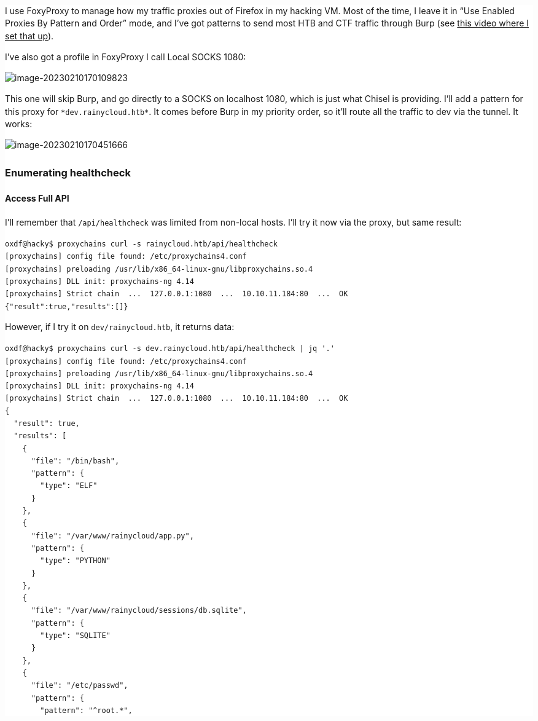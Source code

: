 I use FoxyProxy to manage how my traffic proxies out of Firefox in my hacking
VM. Most of the time, I leave it in “Use Enabled Proxies By Pattern and Order”
mode, and I’ve got patterns to send most HTB and CTF traffic through Burp (see
[this video where I set that
up](https://www.youtube.com/watch?v=iTm33Miymdg)).

I’ve also got a profile in FoxyProxy I call Local SOCKS 1080:

![image-20230210170109823](https://0xdfimages.gitlab.io/img/image-20230210170109823.png)

This one will skip Burp, and go directly to a SOCKS on localhost 1080, which
is just what Chisel is providing. I’ll add a pattern for this proxy for
`*dev.rainycloud.htb*`. It comes before Burp in my priority order, so it’ll
route all the traffic to dev via the tunnel. It works:

![image-20230210170451666](https://0xdfimages.gitlab.io/img/image-20230210170451666.png)

### Enumerating healthcheck

#### Access Full API

I’ll remember that `/api/healthcheck` was limited from non-local hosts. I’ll
try it now via the proxy, but same result:

    
    
    oxdf@hacky$ proxychains curl -s rainycloud.htb/api/healthcheck
    [proxychains] config file found: /etc/proxychains4.conf
    [proxychains] preloading /usr/lib/x86_64-linux-gnu/libproxychains.so.4
    [proxychains] DLL init: proxychains-ng 4.14
    [proxychains] Strict chain  ...  127.0.0.1:1080  ...  10.10.11.184:80  ...  OK
    {"result":true,"results":[]}
    

However, if I try it on `dev/rainycloud.htb`, it returns data:

    
    
    oxdf@hacky$ proxychains curl -s dev.rainycloud.htb/api/healthcheck | jq '.'
    [proxychains] config file found: /etc/proxychains4.conf
    [proxychains] preloading /usr/lib/x86_64-linux-gnu/libproxychains.so.4
    [proxychains] DLL init: proxychains-ng 4.14
    [proxychains] Strict chain  ...  127.0.0.1:1080  ...  10.10.11.184:80  ...  OK
    {
      "result": true,
      "results": [
        {
          "file": "/bin/bash",
          "pattern": {
            "type": "ELF"
          }
        },
        {
          "file": "/var/www/rainycloud/app.py",
          "pattern": {
            "type": "PYTHON"
          }
        },
        {
          "file": "/var/www/rainycloud/sessions/db.sqlite",
          "pattern": {
            "type": "SQLITE"
          }
        },
        {
          "file": "/etc/passwd",
          "pattern": {
            "pattern": "^root.*",